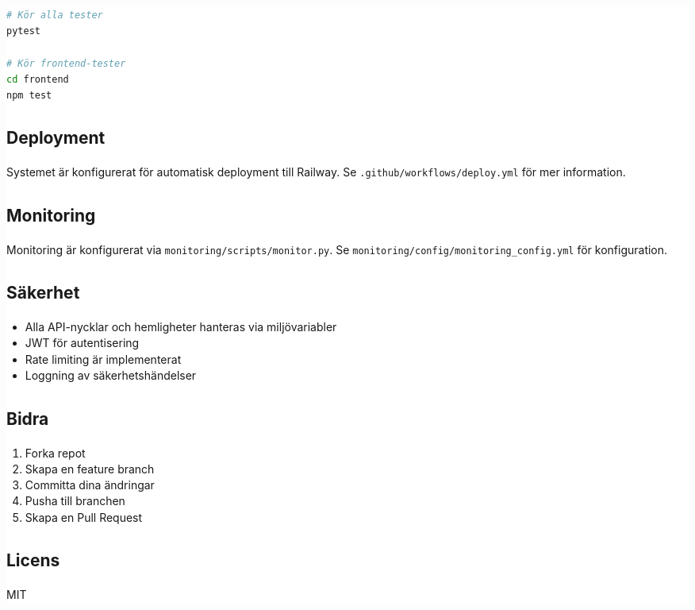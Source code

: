 ```bash
# Kör alla tester
pytest

# Kör frontend-tester
cd frontend
npm test
```

## Deployment

Systemet är konfigurerat för automatisk deployment till Railway. Se `.github/workflows/deploy.yml` för mer information.

## Monitoring

Monitoring är konfigurerat via `monitoring/scripts/monitor.py`. Se `monitoring/config/monitoring_config.yml` för konfiguration.

## Säkerhet

- Alla API-nycklar och hemligheter hanteras via miljövariabler
- JWT för autentisering
- Rate limiting är implementerat
- Loggning av säkerhetshändelser

## Bidra

1. Forka repot
2. Skapa en feature branch
3. Committa dina ändringar
4. Pusha till branchen
5. Skapa en Pull Request

## Licens

MIT